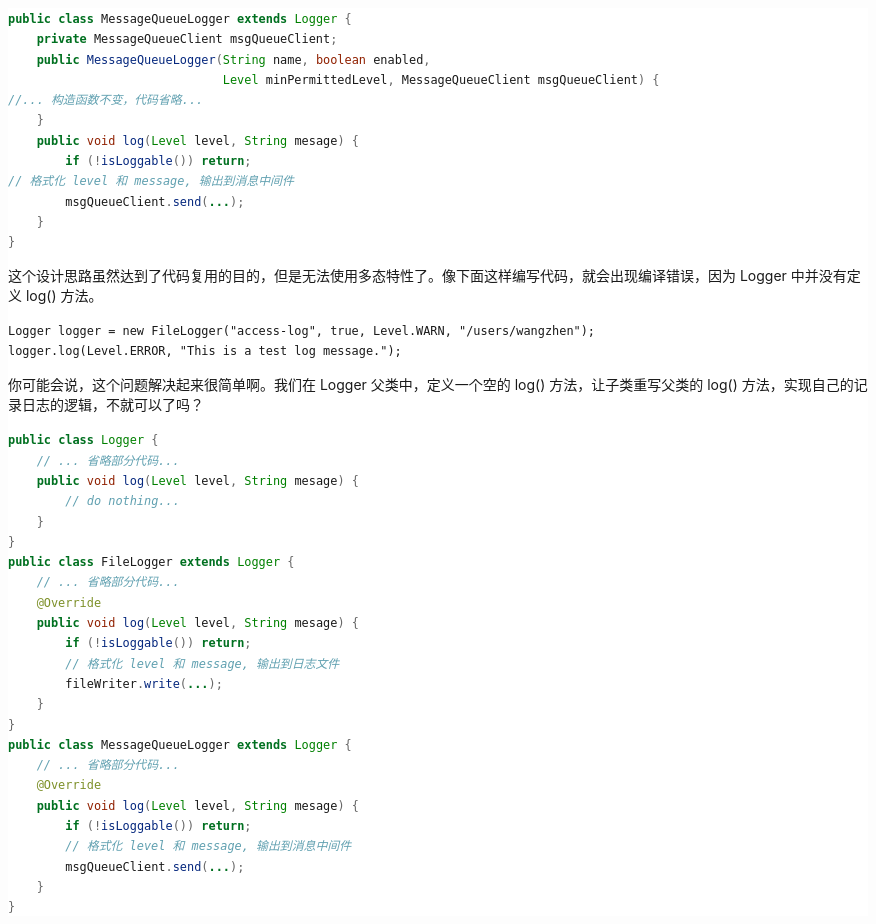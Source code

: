 ```java
public class MessageQueueLogger extends Logger {
    private MessageQueueClient msgQueueClient;
    public MessageQueueLogger(String name, boolean enabled,
                              Level minPermittedLevel, MessageQueueClient msgQueueClient) {
//... 构造函数不变，代码省略...
    } 
    public void log(Level level, String mesage) {
        if (!isLoggable()) return;
// 格式化 level 和 message, 输出到消息中间件
        msgQueueClient.send(...);
    }
}
```

这个设计思路虽然达到了代码复用的目的，但是无法使用多态特性了。像下面这样编写代码，就会出现编译错误，因为 Logger 中并没有定义 log() 方法。

```shell
Logger logger = new FileLogger("access-log", true, Level.WARN, "/users/wangzhen");
logger.log(Level.ERROR, "This is a test log message.");
```



你可能会说，这个问题解决起来很简单啊。我们在 Logger 父类中，定义一个空的 log() 方法，让子类重写父类的 log() 方法，实现自己的记录日志的逻辑，不就可以了吗？

```java
public class Logger {
    // ... 省略部分代码...
    public void log(Level level, String mesage) { 
        // do nothing... 
    }
}
public class FileLogger extends Logger {
    // ... 省略部分代码...
    @Override
    public void log(Level level, String mesage) {
        if (!isLoggable()) return;
        // 格式化 level 和 message, 输出到日志文件
        fileWriter.write(...);
    }
}
public class MessageQueueLogger extends Logger {
    // ... 省略部分代码...
    @Override
    public void log(Level level, String mesage) {
        if (!isLoggable()) return;
        // 格式化 level 和 message, 输出到消息中间件
        msgQueueClient.send(...);
    }
}
```





